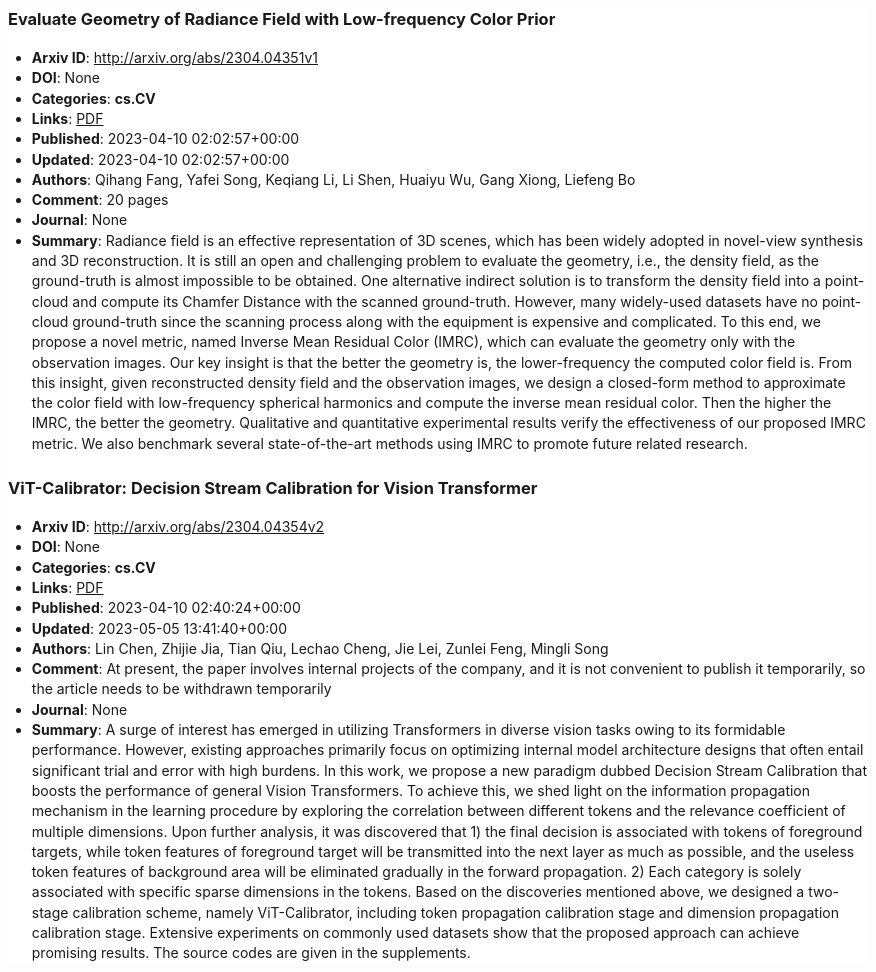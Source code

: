 

### Evaluate Geometry of Radiance Field with Low-frequency Color Prior
- **Arxiv ID**: http://arxiv.org/abs/2304.04351v1
- **DOI**: None
- **Categories**: **cs.CV**
- **Links**: [PDF](http://arxiv.org/pdf/2304.04351v1)
- **Published**: 2023-04-10 02:02:57+00:00
- **Updated**: 2023-04-10 02:02:57+00:00
- **Authors**: Qihang Fang, Yafei Song, Keqiang Li, Li Shen, Huaiyu Wu, Gang Xiong, Liefeng Bo
- **Comment**: 20 pages
- **Journal**: None
- **Summary**: Radiance field is an effective representation of 3D scenes, which has been widely adopted in novel-view synthesis and 3D reconstruction. It is still an open and challenging problem to evaluate the geometry, i.e., the density field, as the ground-truth is almost impossible to be obtained. One alternative indirect solution is to transform the density field into a point-cloud and compute its Chamfer Distance with the scanned ground-truth. However, many widely-used datasets have no point-cloud ground-truth since the scanning process along with the equipment is expensive and complicated. To this end, we propose a novel metric, named Inverse Mean Residual Color (IMRC), which can evaluate the geometry only with the observation images. Our key insight is that the better the geometry is, the lower-frequency the computed color field is. From this insight, given reconstructed density field and the observation images, we design a closed-form method to approximate the color field with low-frequency spherical harmonics and compute the inverse mean residual color. Then the higher the IMRC, the better the geometry. Qualitative and quantitative experimental results verify the effectiveness of our proposed IMRC metric. We also benchmark several state-of-the-art methods using IMRC to promote future related research.



### ViT-Calibrator: Decision Stream Calibration for Vision Transformer
- **Arxiv ID**: http://arxiv.org/abs/2304.04354v2
- **DOI**: None
- **Categories**: **cs.CV**
- **Links**: [PDF](http://arxiv.org/pdf/2304.04354v2)
- **Published**: 2023-04-10 02:40:24+00:00
- **Updated**: 2023-05-05 13:41:40+00:00
- **Authors**: Lin Chen, Zhijie Jia, Tian Qiu, Lechao Cheng, Jie Lei, Zunlei Feng, Mingli Song
- **Comment**: At present, the paper involves internal projects of the company, and
  it is not convenient to publish it temporarily, so the article needs to be
  withdrawn temporarily
- **Journal**: None
- **Summary**: A surge of interest has emerged in utilizing Transformers in diverse vision tasks owing to its formidable performance. However, existing approaches primarily focus on optimizing internal model architecture designs that often entail significant trial and error with high burdens. In this work, we propose a new paradigm dubbed Decision Stream Calibration that boosts the performance of general Vision Transformers. To achieve this, we shed light on the information propagation mechanism in the learning procedure by exploring the correlation between different tokens and the relevance coefficient of multiple dimensions. Upon further analysis, it was discovered that 1) the final decision is associated with tokens of foreground targets, while token features of foreground target will be transmitted into the next layer as much as possible, and the useless token features of background area will be eliminated gradually in the forward propagation. 2) Each category is solely associated with specific sparse dimensions in the tokens. Based on the discoveries mentioned above, we designed a two-stage calibration scheme, namely ViT-Calibrator, including token propagation calibration stage and dimension propagation calibration stage. Extensive experiments on commonly used datasets show that the proposed approach can achieve promising results. The source codes are given in the supplements.
